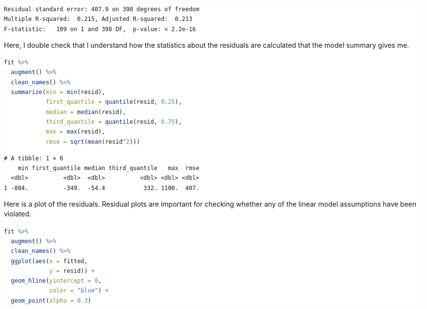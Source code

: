 ```
Residual standard error: 407.9 on 398 degrees of freedom
Multiple R-squared:  0.215,	Adjusted R-squared:  0.213 
F-statistic:   109 on 1 and 398 DF,  p-value: < 2.2e-16
```

Here, I double check that I understand how the statistics about the residuals are calculated that the model summary gives me.  


```r
fit %>% 
  augment() %>% 
  clean_names() %>% 
  summarize(min = min(resid),
            first_quantile = quantile(resid, 0.25),
            median = median(resid),
            third_quantile = quantile(resid, 0.75),
            max = max(resid),
            rmse = sqrt(mean(resid^2)))
```

```
# A tibble: 1 × 6
    min first_quantile median third_quantile   max  rmse
  <dbl>          <dbl>  <dbl>          <dbl> <dbl> <dbl>
1 -804.          -349.  -54.4           332. 1100.  407.
```

Here is a plot of the residuals. Residual plots are important for checking whether any of the linear model assumptions have been violated. 


```r
fit %>% 
  augment() %>% 
  clean_names() %>% 
  ggplot(aes(x = fitted,
             y = resid)) + 
  geom_hline(yintercept = 0,
             color = "blue") +
  geom_point(alpha = 0.3)
```
